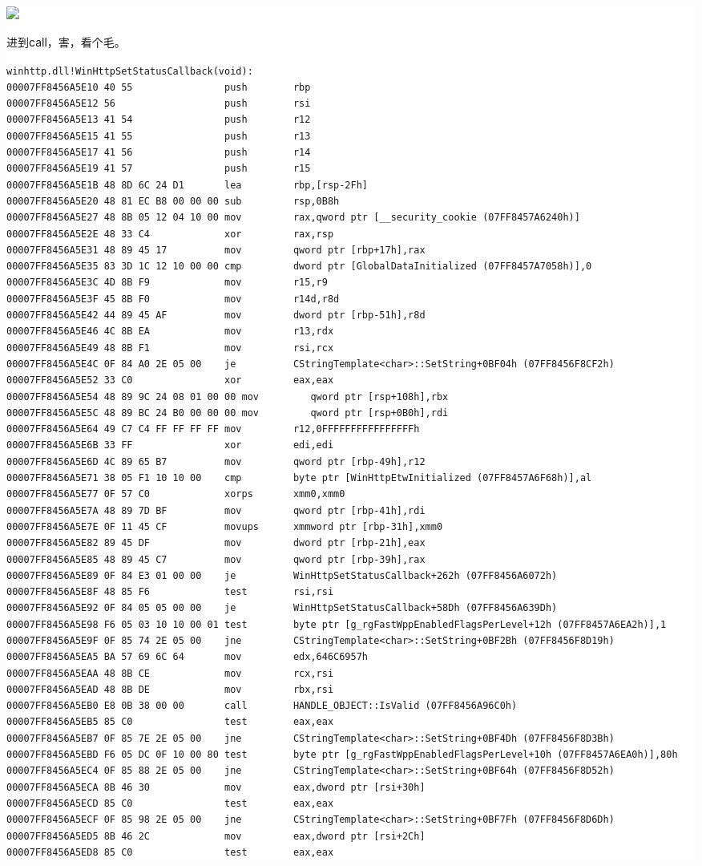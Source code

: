 ![](https://gitee.com/fuli009/images/raw/master/public/20230622113407.png)

进到call，害，看个毛。

    
    
    winhttp.dll!WinHttpSetStatusCallback(void):  
    00007FF8456A5E10 40 55                push        rbp    
    00007FF8456A5E12 56                   push        rsi    
    00007FF8456A5E13 41 54                push        r12    
    00007FF8456A5E15 41 55                push        r13    
    00007FF8456A5E17 41 56                push        r14    
    00007FF8456A5E19 41 57                push        r15    
    00007FF8456A5E1B 48 8D 6C 24 D1       lea         rbp,[rsp-2Fh]    
    00007FF8456A5E20 48 81 EC B8 00 00 00 sub         rsp,0B8h    
    00007FF8456A5E27 48 8B 05 12 04 10 00 mov         rax,qword ptr [__security_cookie (07FF8457A6240h)]    
    00007FF8456A5E2E 48 33 C4             xor         rax,rsp    
    00007FF8456A5E31 48 89 45 17          mov         qword ptr [rbp+17h],rax    
    00007FF8456A5E35 83 3D 1C 12 10 00 00 cmp         dword ptr [GlobalDataInitialized (07FF8457A7058h)],0    
    00007FF8456A5E3C 4D 8B F9             mov         r15,r9    
    00007FF8456A5E3F 45 8B F0             mov         r14d,r8d    
    00007FF8456A5E42 44 89 45 AF          mov         dword ptr [rbp-51h],r8d    
    00007FF8456A5E46 4C 8B EA             mov         r13,rdx    
    00007FF8456A5E49 48 8B F1             mov         rsi,rcx    
    00007FF8456A5E4C 0F 84 A0 2E 05 00    je          CStringTemplate<char>::SetString+0BF04h (07FF8456F8CF2h)    
    00007FF8456A5E52 33 C0                xor         eax,eax    
    00007FF8456A5E54 48 89 9C 24 08 01 00 00 mov         qword ptr [rsp+108h],rbx    
    00007FF8456A5E5C 48 89 BC 24 B0 00 00 00 mov         qword ptr [rsp+0B0h],rdi    
    00007FF8456A5E64 49 C7 C4 FF FF FF FF mov         r12,0FFFFFFFFFFFFFFFFh    
    00007FF8456A5E6B 33 FF                xor         edi,edi    
    00007FF8456A5E6D 4C 89 65 B7          mov         qword ptr [rbp-49h],r12    
    00007FF8456A5E71 38 05 F1 10 10 00    cmp         byte ptr [WinHttpEtwInitialized (07FF8457A6F68h)],al    
    00007FF8456A5E77 0F 57 C0             xorps       xmm0,xmm0    
    00007FF8456A5E7A 48 89 7D BF          mov         qword ptr [rbp-41h],rdi    
    00007FF8456A5E7E 0F 11 45 CF          movups      xmmword ptr [rbp-31h],xmm0    
    00007FF8456A5E82 89 45 DF             mov         dword ptr [rbp-21h],eax    
    00007FF8456A5E85 48 89 45 C7          mov         qword ptr [rbp-39h],rax    
    00007FF8456A5E89 0F 84 E3 01 00 00    je          WinHttpSetStatusCallback+262h (07FF8456A6072h)    
    00007FF8456A5E8F 48 85 F6             test        rsi,rsi    
    00007FF8456A5E92 0F 84 05 05 00 00    je          WinHttpSetStatusCallback+58Dh (07FF8456A639Dh)    
    00007FF8456A5E98 F6 05 03 10 10 00 01 test        byte ptr [g_rgFastWppEnabledFlagsPerLevel+12h (07FF8457A6EA2h)],1    
    00007FF8456A5E9F 0F 85 74 2E 05 00    jne         CStringTemplate<char>::SetString+0BF2Bh (07FF8456F8D19h)    
    00007FF8456A5EA5 BA 57 69 6C 64       mov         edx,646C6957h    
    00007FF8456A5EAA 48 8B CE             mov         rcx,rsi    
    00007FF8456A5EAD 48 8B DE             mov         rbx,rsi    
    00007FF8456A5EB0 E8 0B 38 00 00       call        HANDLE_OBJECT::IsValid (07FF8456A96C0h)    
    00007FF8456A5EB5 85 C0                test        eax,eax    
    00007FF8456A5EB7 0F 85 7E 2E 05 00    jne         CStringTemplate<char>::SetString+0BF4Dh (07FF8456F8D3Bh)    
    00007FF8456A5EBD F6 05 DC 0F 10 00 80 test        byte ptr [g_rgFastWppEnabledFlagsPerLevel+10h (07FF8457A6EA0h)],80h    
    00007FF8456A5EC4 0F 85 88 2E 05 00    jne         CStringTemplate<char>::SetString+0BF64h (07FF8456F8D52h)    
    00007FF8456A5ECA 8B 46 30             mov         eax,dword ptr [rsi+30h]    
    00007FF8456A5ECD 85 C0                test        eax,eax    
    00007FF8456A5ECF 0F 85 98 2E 05 00    jne         CStringTemplate<char>::SetString+0BF7Fh (07FF8456F8D6Dh)    
    00007FF8456A5ED5 8B 46 2C             mov         eax,dword ptr [rsi+2Ch]    
    00007FF8456A5ED8 85 C0                test        eax,eax    
